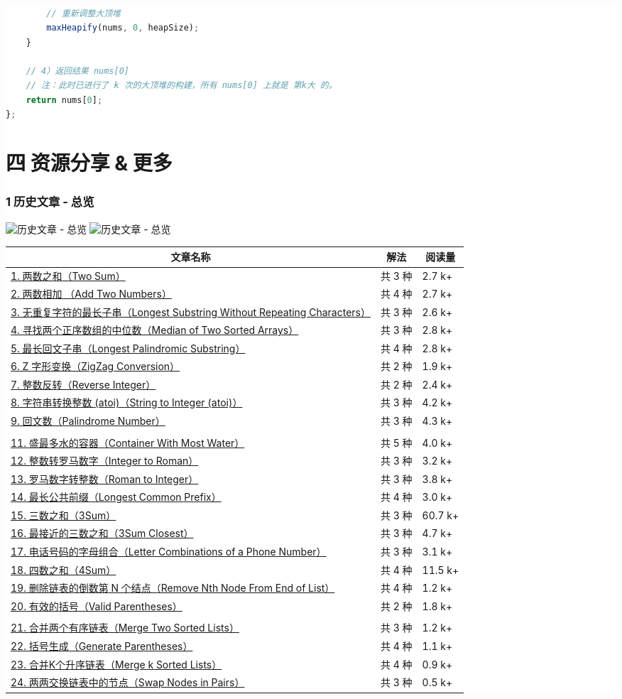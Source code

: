 ```js
        // 重新调整大顶堆
        maxHeapify(nums, 0, heapSize);
    }

    // 4）返回结果 nums[0] 
    // 注：此时已进行了 k 次的大顶堆的构建，所有 nums[0] 上就是 第k大 的。
    return nums[0];
};
```

# 四 资源分享 & 更多
### 1 历史文章 - 总览
![历史文章 - 总览](https://files.mdnice.com/user/6999/e3ef7bb9-c5fc-4b61-bc7d-c2614e26b416.png)
![历史文章 - 总览](https://files.mdnice.com/user/6999/11de2d11-4c85-4c57-90a0-90b5901495cc.png)

|  文章名称  |  解法  |  阅读量  |
|  ----  |  ----  |  ----  |
| [1. 两数之和（Two Sum）](https://www.nowcoder.com/discuss/694669)  |  共 3 种  |  2.7 k+  |
| [2. 两数相加 （Add Two Numbers）](https://www.nowcoder.com/discuss/694670)  |  共 4 种  |  2.7 k+  |
| [3. 无重复字符的最长子串（Longest Substring Without Repeating Characters）](https://www.nowcoder.com/discuss/694672)  |  共 3 种  |  2.6 k+  |
| [4. 寻找两个正序数组的中位数（Median of Two Sorted Arrays）](https://www.nowcoder.com/discuss/694678)  |  共 3 种  |  2.8 k+  |
| [5. 最长回文子串（Longest Palindromic Substring）](https://www.nowcoder.com/discuss/698291)  |  共 4 种  |  2.8 k+  |
| [6. Z 字形变换（ZigZag Conversion）](https://www.nowcoder.com/discuss/700500)  |  共 2 种  |  1.9 k+  |
| [7. 整数反转（Reverse Integer）](https://www.nowcoder.com/discuss/700970)  |  共 2 种  |  2.4 k+  |
| [8. 字符串转换整数 (atoi)（String to Integer (atoi)）](https://www.nowcoder.com/discuss/703073)  |  共 3 种  |  4.2 k+  |
| [9. 回文数（Palindrome Number）](https://www.nowcoder.com/discuss/707310)  |  共 3 种  |  4.3 k+  |
|    |    |    |
| [11. 盛最多水的容器（Container With Most Water）](https://www.nowcoder.com/discuss/707799)  |  共 5 种  |  4.0 k+  |
| [12. 整数转罗马数字（Integer to Roman）](https://www.nowcoder.com/discuss/714981)  |  共 3 种  |  3.2 k+  |
| [13. 罗马数字转整数（Roman to Integer）](https://www.nowcoder.com/discuss/715379)  |  共 3 种  |  3.8 k+  |
| [14. 最长公共前缀（Longest Common Prefix）](https://www.nowcoder.com/discuss/717512)  |  共 4 种  |  3.0 k+  |
| [15. 三数之和（3Sum）](https://www.nowcoder.com/discuss/723145)  |  共 3 种  |  60.7 k+  |
| [16. 最接近的三数之和（3Sum Closest）](https://www.nowcoder.com/discuss/724097)  |  共 3 种  |  4.7 k+  |
| [17. 电话号码的字母组合（Letter Combinations of a Phone Number）](https://www.nowcoder.com/discuss/724373)  |  共 3 种  |  3.1 k+  |
| [18. 四数之和（4Sum）](https://www.nowcoder.com/discuss/729584)  |  共 4 种  |  11.5 k+  |
| [19. 删除链表的倒数第 N 个结点（Remove Nth Node From End of List）](https://www.nowcoder.com/discuss/732151)  |  共 4 种  |  1.2 k+  |
| [20. 有效的括号（Valid Parentheses）](https://www.nowcoder.com/discuss/743116)  |  共 2 种  |  1.8 k+  |
|    |    |    |
| [21. 合并两个有序链表（Merge Two Sorted Lists）](https://www.nowcoder.com/discuss/756174)  |  共 3 种  |  1.2 k+  |
| [22. 括号生成（Generate Parentheses）](https://www.nowcoder.com/discuss/763914)  |  共 4 种  |  1.1 k+  |
| [23. 合并K个升序链表（Merge k Sorted Lists）](https://www.nowcoder.com/discuss/765397)  |  共 4 种  |  0.9 k+  |
| [24. 两两交换链表中的节点（Swap Nodes in Pairs）](https://www.nowcoder.com/discuss/772985)  |  共 3 种  |  0.5 k+  |